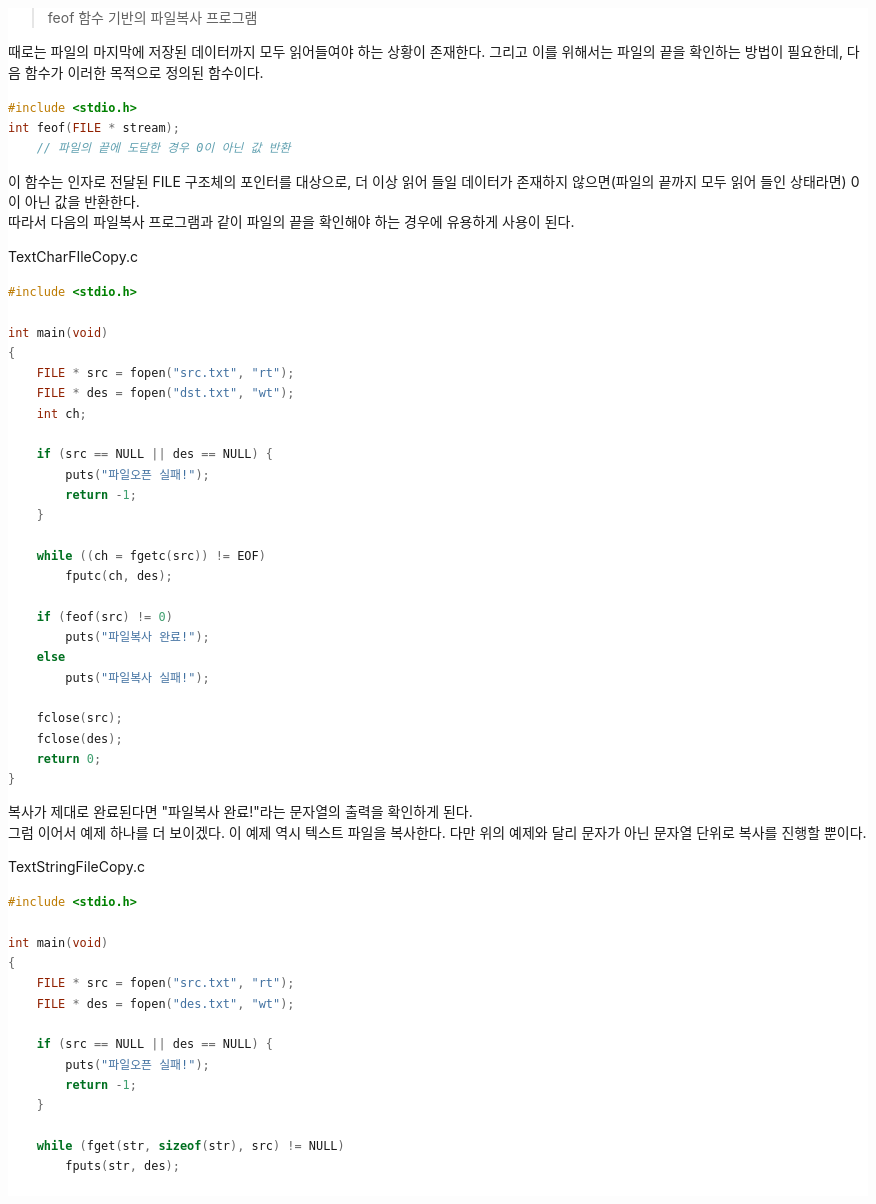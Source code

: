 

> feof 함수 기반의 파일복사 프로그램

때로는 파일의 마지막에 저장된 데이터까지 모두 읽어들여야 하는 상황이 존재한다. 그리고 이를 위해서는 파일의 끝을 확인하는 방법이 필요한데, 다음 함수가 이러한 목적으로 정의된 함수이다.

```c
#include <stdio.h>
int feof(FILE * stream);
	// 파일의 끝에 도달한 경우 0이 아닌 값 반환
```

이 함수는 인자로 전달된 FILE 구조체의 포인터를 대상으로, 더 이상 읽어 들일 데이터가 존재하지 않으면(파일의 끝까지 모두 읽어 들인 상태라면)  0이 아닌 값을 반환한다.  
따라서 다음의 파일복사 프로그램과 같이 파일의 끝을 확인해야 하는 경우에 유용하게 사용이 된다.



TextCharFIleCopy.c

```c
#include <stdio.h>

int main(void)
{
	FILE * src = fopen("src.txt", "rt");
    FILE * des = fopen("dst.txt", "wt");
    int ch;
    
    if (src == NULL || des == NULL) {
        puts("파일오픈 실패!");
        return -1;
    }
    
    while ((ch = fgetc(src)) != EOF)
        fputc(ch, des);
    
    if (feof(src) != 0)
        puts("파일복사 완료!");
    else
        puts("파일복사 실패!");
    
    fclose(src);
    fclose(des);
    return 0;
}
```

복사가 제대로 완료된다면 "파일복사 완료!"라는 문자열의 출력을 확인하게 된다.  
그럼 이어서 예제 하나를 더 보이겠다. 이 예제 역시 텍스트 파일을 복사한다. 다만 위의 예제와 달리 문자가 아닌 문자열 단위로 복사를 진행할 뿐이다.



TextStringFileCopy.c

```c
#include <stdio.h>

int main(void)
{
    FILE * src = fopen("src.txt", "rt");
    FILE * des = fopen("des.txt", "wt");
    
    if (src == NULL || des == NULL) {
        puts("파일오픈 실패!");
        return -1;
    }
    
    while (fget(str, sizeof(str), src) != NULL)
        fputs(str, des);
    
```